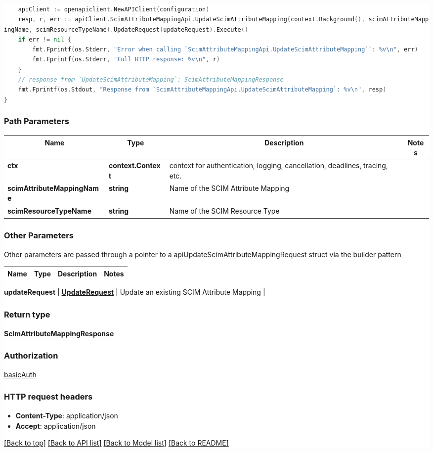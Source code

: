 ```go
    apiClient := openapiclient.NewAPIClient(configuration)
    resp, r, err := apiClient.ScimAttributeMappingApi.UpdateScimAttributeMapping(context.Background(), scimAttributeMappingName, scimResourceTypeName).UpdateRequest(updateRequest).Execute()
    if err != nil {
        fmt.Fprintf(os.Stderr, "Error when calling `ScimAttributeMappingApi.UpdateScimAttributeMapping``: %v\n", err)
        fmt.Fprintf(os.Stderr, "Full HTTP response: %v\n", r)
    }
    // response from `UpdateScimAttributeMapping`: ScimAttributeMappingResponse
    fmt.Fprintf(os.Stdout, "Response from `ScimAttributeMappingApi.UpdateScimAttributeMapping`: %v\n", resp)
}
```

### Path Parameters


Name | Type | Description  | Notes
------------- | ------------- | ------------- | -------------
**ctx** | **context.Context** | context for authentication, logging, cancellation, deadlines, tracing, etc.
**scimAttributeMappingName** | **string** | Name of the SCIM Attribute Mapping | 
**scimResourceTypeName** | **string** | Name of the SCIM Resource Type | 

### Other Parameters

Other parameters are passed through a pointer to a apiUpdateScimAttributeMappingRequest struct via the builder pattern


Name | Type | Description  | Notes
------------- | ------------- | ------------- | -------------


 **updateRequest** | [**UpdateRequest**](UpdateRequest.md) | Update an existing SCIM Attribute Mapping | 

### Return type

[**ScimAttributeMappingResponse**](ScimAttributeMappingResponse.md)

### Authorization

[basicAuth](../README.md#basicAuth)

### HTTP request headers

- **Content-Type**: application/json
- **Accept**: application/json

[[Back to top]](#) [[Back to API list]](../README.md#documentation-for-api-endpoints)
[[Back to Model list]](../README.md#documentation-for-models)
[[Back to README]](../README.md)

